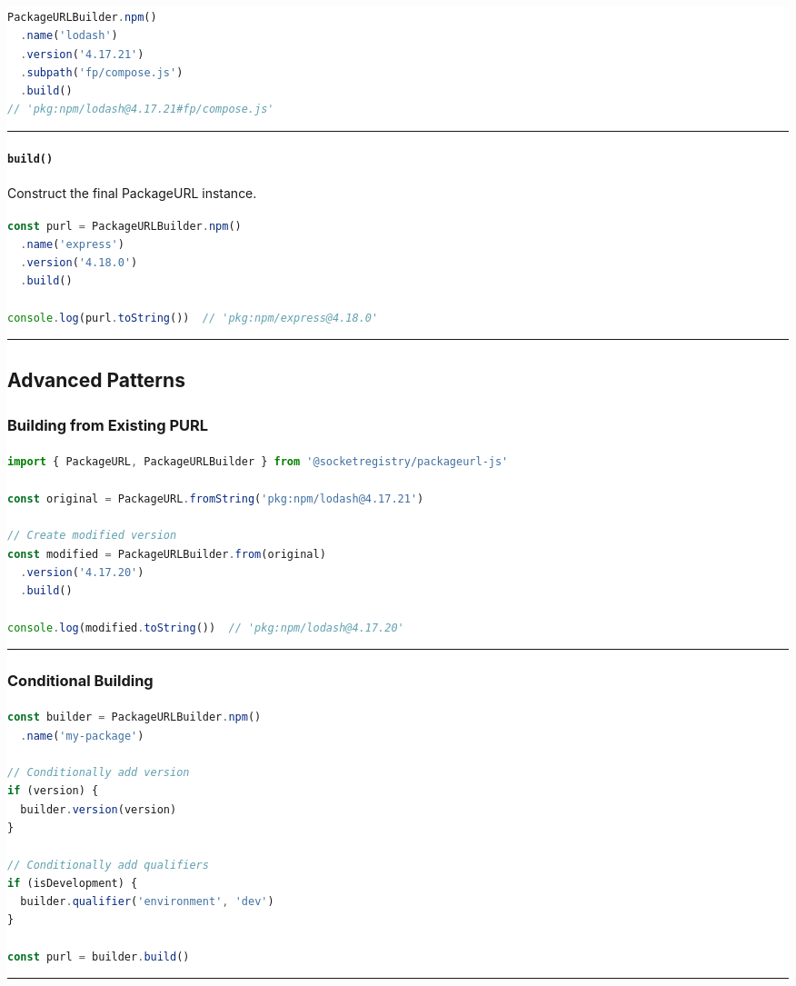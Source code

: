 ```typescript
PackageURLBuilder.npm()
  .name('lodash')
  .version('4.17.21')
  .subpath('fp/compose.js')
  .build()
// 'pkg:npm/lodash@4.17.21#fp/compose.js'
```

---

#### `build()`

Construct the final PackageURL instance.

```typescript
const purl = PackageURLBuilder.npm()
  .name('express')
  .version('4.18.0')
  .build()

console.log(purl.toString())  // 'pkg:npm/express@4.18.0'
```

---

## Advanced Patterns

### Building from Existing PURL

```typescript
import { PackageURL, PackageURLBuilder } from '@socketregistry/packageurl-js'

const original = PackageURL.fromString('pkg:npm/lodash@4.17.21')

// Create modified version
const modified = PackageURLBuilder.from(original)
  .version('4.17.20')
  .build()

console.log(modified.toString())  // 'pkg:npm/lodash@4.17.20'
```

---

### Conditional Building

```typescript
const builder = PackageURLBuilder.npm()
  .name('my-package')

// Conditionally add version
if (version) {
  builder.version(version)
}

// Conditionally add qualifiers
if (isDevelopment) {
  builder.qualifier('environment', 'dev')
}

const purl = builder.build()
```

---